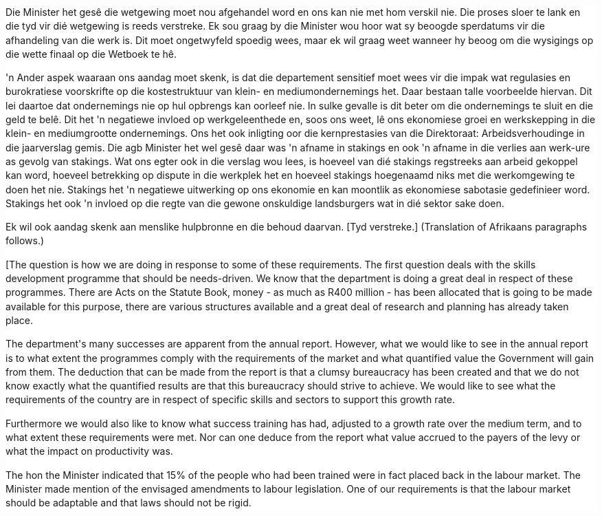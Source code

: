 Die Minister het gesê die wetgewing moet nou afgehandel word en ons kan nie
met hom verskil nie. Die proses sloer te lank en die tyd vir dié wetgewing
is reeds verstreke. Ek sou graag by die Minister wou hoor wat sy beoogde
sperdatums vir die afhandeling van die werk is. Dit moet ongetwyfeld
spoedig wees, maar ek wil graag weet wanneer hy beoog om die wysigings op
die wette finaal op die Wetboek te hê.

'n Ander aspek waaraan ons aandag moet skenk, is dat die departement
sensitief moet wees vir die impak wat regulasies en burokratiese
voorskrifte op die kostestruktuur van klein- en mediumondernemings het.
Daar bestaan talle voorbeelde hiervan. Dit lei daartoe dat ondernemings nie
op hul opbrengs kan oorleef nie. In sulke gevalle is dit beter om die
ondernemings te sluit en die geld te belê. Dit het 'n negatiewe invloed op
werkgeleenthede en, soos ons weet, lê ons ekonomiese groei en werkskepping
in die klein- en mediumgrootte ondernemings.
Ons het ook inligting oor die kernprestasies van die Direktoraat:
Arbeidsverhoudinge in die jaarverslag gemis. Die agb Minister het wel gesê
daar was 'n afname in stakings en ook 'n afname in die verlies aan werk-ure
as gevolg van stakings. Wat ons egter ook in die verslag wou lees, is
hoeveel van dié stakings regstreeks aan arbeid gekoppel kan word, hoeveel
betrekking op dispute in die werkplek het en hoeveel stakings hoegenaamd
niks met die werkomgewing te doen het nie. Stakings het 'n negatiewe
uitwerking op ons ekonomie en kan moontlik as ekonomiese sabotasie
gedefinieer word. Stakings het ook 'n invloed op die regte van die gewone
onskuldige landsburgers wat in dié sektor sake doen.

Ek wil ook aandag skenk aan menslike hulpbronne en die behoud daarvan. [Tyd
verstreke.] (Translation of Afrikaans paragraphs follows.)

[The question is how we are doing in response to some of these
requirements. The first question deals with the skills development
programme that should be needs-driven. We know that the department is doing
a great deal in respect of these programmes. There are Acts on the Statute
Book, money - as much as R400 million - has been allocated that is going to
be made available for this purpose, there are various structures available
and a great deal of research and planning has already taken place.

The department's many successes are apparent from the annual report.
However, what we would like to see in the annual report is to what extent
the programmes comply with the requirements of the market and what
quantified value the Government will gain from them. The deduction that can
be made from the report is that a clumsy bureaucracy has been created and
that we do not know exactly what the quantified results are that this
bureaucracy should strive to achieve. We would like to see what the
requirements of the country are in respect of specific skills and sectors
to support this growth rate.

Furthermore we would also like to know what success training has had,
adjusted to a growth rate over the medium term, and to what extent these
requirements were met. Nor can one deduce from the report what value
accrued to the payers of the levy or what the impact on productivity was.

The hon the Minister indicated that 15% of the people who had been trained
were in fact placed back in the labour market. The Minister made mention of
the envisaged amendments to labour legislation. One of our requirements is
that the labour market should be adaptable and that laws should not be
rigid.
